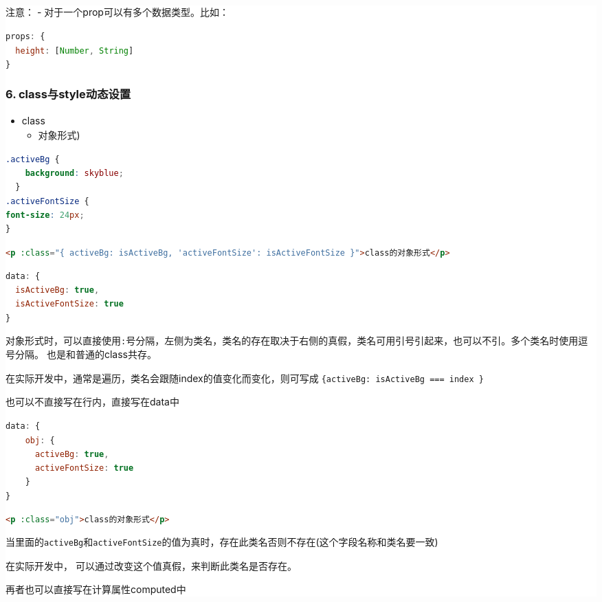 注意：
    - 对于一个prop可以有多个数据类型。比如：

```js
props: {
  height: [Number, String]
}
```

### 6. class与style动态设置

- class
    - 对象形式)

```css
.activeBg {
    background: skyblue;
  }
.activeFontSize {
font-size: 24px;
}
```

```html
<p :class="{ activeBg: isActiveBg, 'activeFontSize': isActiveFontSize }">class的对象形式</p>
```

```js
data: {
  isActiveBg: true,
  isActiveFontSize: true
}
```

对象形式时，可以直接使用`:`号分隔，左侧为类名，类名的存在取决于右侧的真假，类名可用引号引起来，也可以不引。多个类名时使用逗号分隔。
也是和普通的class共存。

在实际开发中，通常是遍历，类名会跟随index的值变化而变化，则可写成 `{activeBg: isActiveBg === index }`

也可以不直接写在行内，直接写在data中

```js
data: {
    obj: {
      activeBg: true,
      activeFontSize: true
    }
}
```

```html
<p :class="obj">class的对象形式</p>
```
当里面的`activeBg`和`activeFontSize`的值为真时，存在此类名否则不存在(这个字段名称和类名要一致)

在实际开发中， 可以通过改变这个值真假，来判断此类名是否存在。

再者也可以直接写在计算属性computed中
